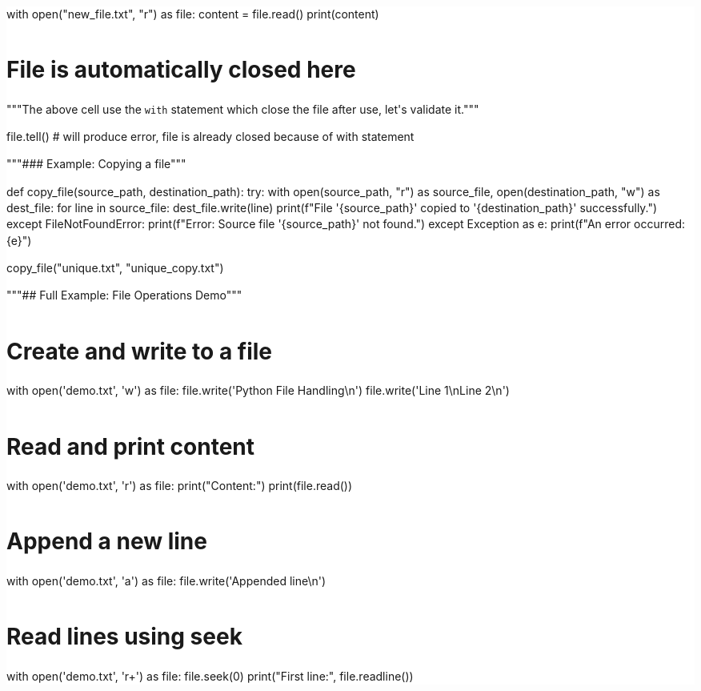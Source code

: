 with open("new_file.txt", "r") as file:
content = file.read()
print(content)

# File is automatically closed here

"""The above cell use the `with` statement which close the file after use, let's validate it."""

file.tell() # will produce error, file is already closed because of with statement

"""### Example: Copying a file"""

def copy_file(source_path, destination_path):
try:
with open(source_path, "r") as source_file, open(destination_path, "w") as dest_file:
for line in source_file:
dest_file.write(line)
print(f"File '{source_path}' copied to '{destination_path}' successfully.")
except FileNotFoundError:
print(f"Error: Source file '{source_path}' not found.")
except Exception as e:
print(f"An error occurred: {e}")

copy_file("unique.txt", "unique_copy.txt")

"""## Full Example: File Operations Demo"""

# Create and write to a file

with open('demo.txt', 'w') as file:
file.write('Python File Handling\n')
file.write('Line 1\nLine 2\n')

# Read and print content

with open('demo.txt', 'r') as file:
print("Content:")
print(file.read())

# Append a new line

with open('demo.txt', 'a') as file:
file.write('Appended line\n')

# Read lines using seek

with open('demo.txt', 'r+') as file:
file.seek(0)
print("First line:", file.readline())
